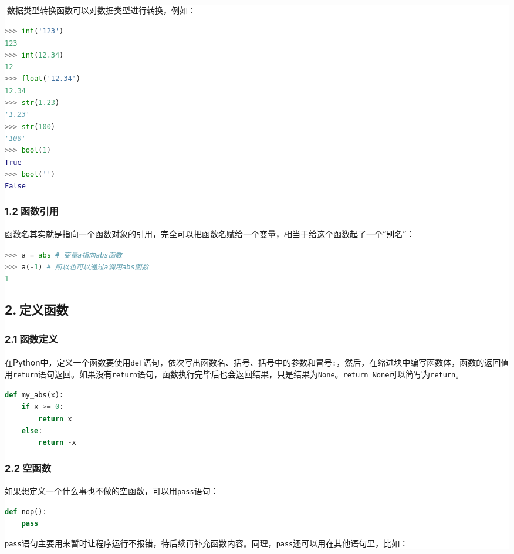 ​	数据类型转换函数可以对数据类型进行转换，例如：

```python
>>> int('123')
123
>>> int(12.34)
12
>>> float('12.34')
12.34
>>> str(1.23)
'1.23'
>>> str(100)
'100'
>>> bool(1)
True
>>> bool('')
False
```

### 1.2 函数引用

函数名其实就是指向一个函数对象的引用，完全可以把函数名赋给一个变量，相当于给这个函数起了一个“别名”：

```python
>>> a = abs # 变量a指向abs函数
>>> a(-1) # 所以也可以通过a调用abs函数
1
```

## 2. 定义函数

### 2.1 函数定义

​	在Python中，定义一个函数要使用`def`语句，依次写出函数名、括号、括号中的参数和冒号`:`，然后，在缩进块中编写函数体，函数的返回值用`return`语句返回。如果没有`return`语句，函数执行完毕后也会返回结果，只是结果为`None`。`return None`可以简写为`return`。

```python
def my_abs(x):
    if x >= 0:
        return x
    else:
        return -x
```

### 2.2 空函数

如果想定义一个什么事也不做的空函数，可以用`pass`语句：

```python
def nop():
    pass
```

`pass`语句主要用来暂时让程序运行不报错，待后续再补充函数内容。同理，`pass`还可以用在其他语句里，比如：
